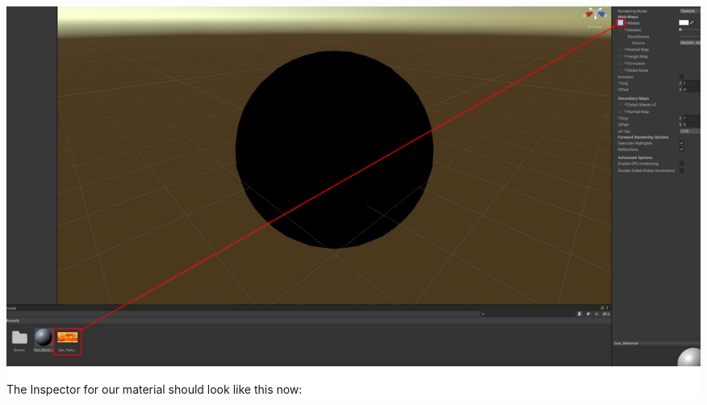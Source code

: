 ![Sun_Click_Drag](Screenshots/Sun_Click_Drag.png "Click and drag the sun texture to the Albedo")

The Inspector for our material should look like this now:
